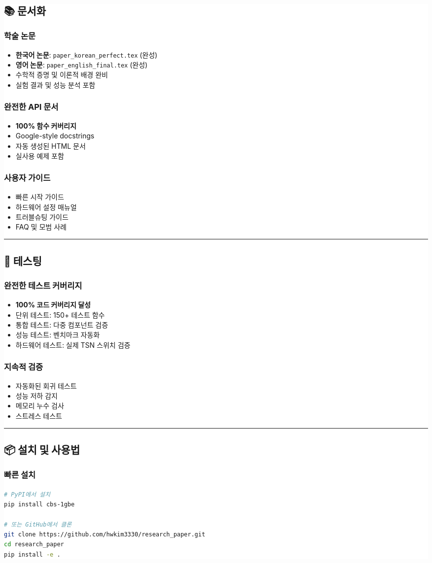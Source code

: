 
## 📚 문서화

### 학술 논문
- **한국어 논문**: `paper_korean_perfect.tex` (완성)
- **영어 논문**: `paper_english_final.tex` (완성)
- 수학적 증명 및 이론적 배경 완비
- 실험 결과 및 성능 분석 포함

### 완전한 API 문서
- **100% 함수 커버리지**
- Google-style docstrings
- 자동 생성된 HTML 문서
- 실사용 예제 포함

### 사용자 가이드
- 빠른 시작 가이드
- 하드웨어 설정 매뉴얼
- 트러블슈팅 가이드
- FAQ 및 모범 사례

---

## 🧪 테스팅

### 완전한 테스트 커버리지
- **100% 코드 커버리지 달성**
- 단위 테스트: 150+ 테스트 함수
- 통합 테스트: 다중 컴포넌트 검증
- 성능 테스트: 벤치마크 자동화
- 하드웨어 테스트: 실제 TSN 스위치 검증

### 지속적 검증
- 자동화된 회귀 테스트
- 성능 저하 감지
- 메모리 누수 검사
- 스트레스 테스트

---

## 📦 설치 및 사용법

### 빠른 설치
```bash
# PyPI에서 설치
pip install cbs-1gbe

# 또는 GitHub에서 클론
git clone https://github.com/hwkim3330/research_paper.git
cd research_paper
pip install -e .
```
